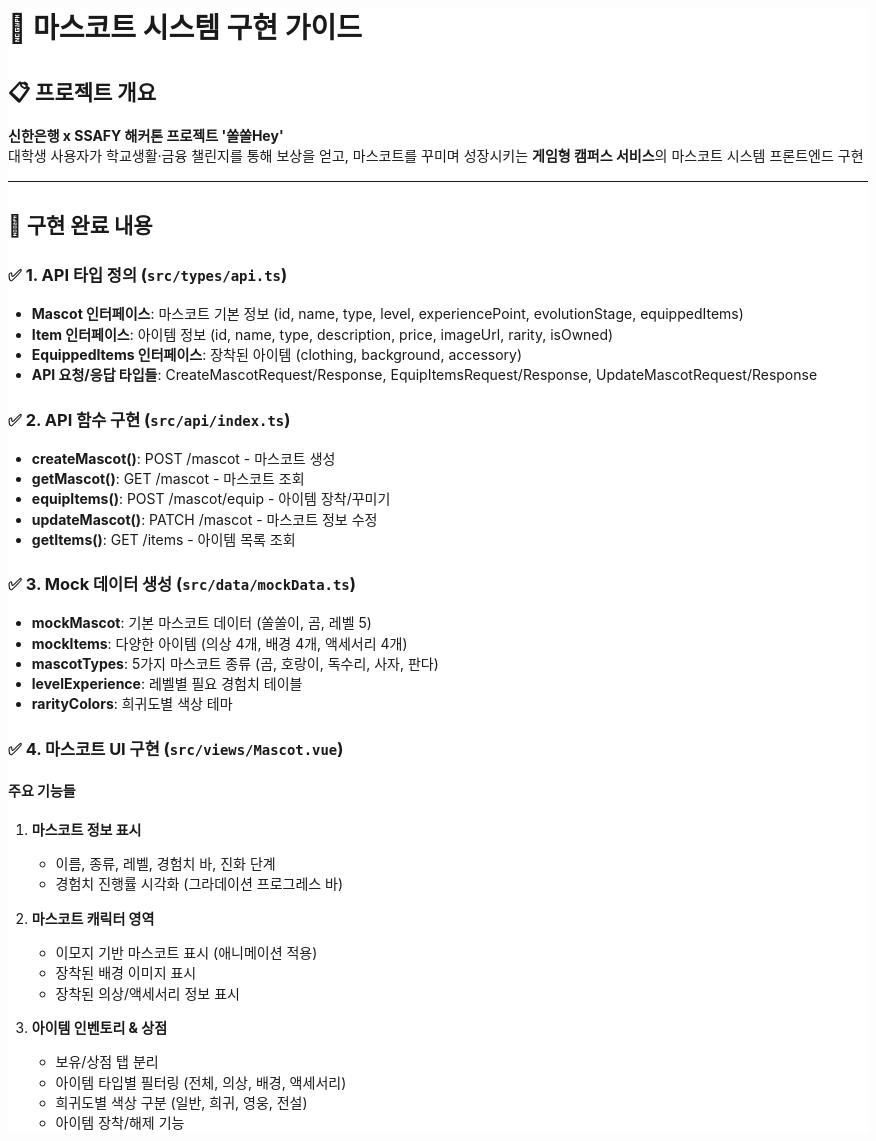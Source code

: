 # 🐾 마스코트 시스템 구현 가이드

## 📋 프로젝트 개요
**신한은행 x SSAFY 해커톤 프로젝트 '쏠쏠Hey'**  
대학생 사용자가 학교생활·금융 챌린지를 통해 보상을 얻고, 마스코트를 꾸미며 성장시키는 **게임형 캠퍼스 서비스**의 마스코트 시스템 프론트엔드 구현

---

## 🚀 구현 완료 내용

### ✅ 1. API 타입 정의 (`src/types/api.ts`)
- **Mascot 인터페이스**: 마스코트 기본 정보 (id, name, type, level, experiencePoint, evolutionStage, equippedItems)
- **Item 인터페이스**: 아이템 정보 (id, name, type, description, price, imageUrl, rarity, isOwned)
- **EquippedItems 인터페이스**: 장착된 아이템 (clothing, background, accessory)
- **API 요청/응답 타입들**: CreateMascotRequest/Response, EquipItemsRequest/Response, UpdateMascotRequest/Response

### ✅ 2. API 함수 구현 (`src/api/index.ts`)
- **createMascot()**: POST /mascot - 마스코트 생성
- **getMascot()**: GET /mascot - 마스코트 조회
- **equipItems()**: POST /mascot/equip - 아이템 장착/꾸미기
- **updateMascot()**: PATCH /mascot - 마스코트 정보 수정
- **getItems()**: GET /items - 아이템 목록 조회

### ✅ 3. Mock 데이터 생성 (`src/data/mockData.ts`)
- **mockMascot**: 기본 마스코트 데이터 (쏠쏠이, 곰, 레벨 5)
- **mockItems**: 다양한 아이템 (의상 4개, 배경 4개, 액세서리 4개)
- **mascotTypes**: 5가지 마스코트 종류 (곰, 호랑이, 독수리, 사자, 판다)
- **levelExperience**: 레벨별 필요 경험치 테이블
- **rarityColors**: 희귀도별 색상 테마

### ✅ 4. 마스코트 UI 구현 (`src/views/Mascot.vue`)

#### **주요 기능들**
1. **마스코트 정보 표시**
   - 이름, 종류, 레벨, 경험치 바, 진화 단계
   - 경험치 진행률 시각화 (그라데이션 프로그레스 바)

2. **마스코트 캐릭터 영역**
   - 이모지 기반 마스코트 표시 (애니메이션 적용)
   - 장착된 배경 이미지 표시
   - 장착된 의상/액세서리 정보 표시

3. **아이템 인벤토리 & 상점**
   - 보유/상점 탭 분리
   - 아이템 타입별 필터링 (전체, 의상, 배경, 액세서리)
   - 희귀도별 색상 구분 (일반, 희귀, 영웅, 전설)
   - 아이템 장착/해제 기능

